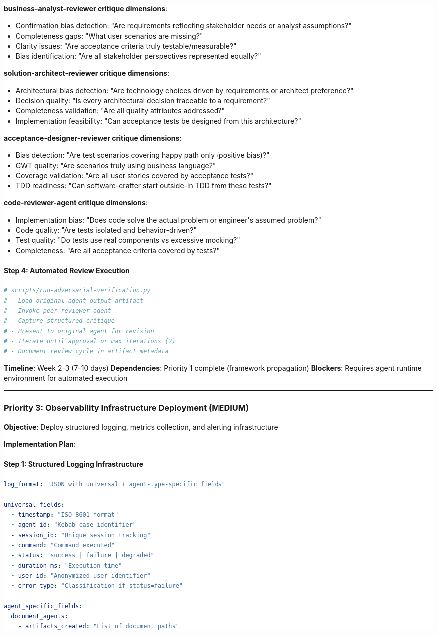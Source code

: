 **business-analyst-reviewer critique dimensions**:
- Confirmation bias detection: "Are requirements reflecting stakeholder needs or analyst assumptions?"
- Completeness gaps: "What user scenarios are missing?"
- Clarity issues: "Are acceptance criteria truly testable/measurable?"
- Bias identification: "Are all stakeholder perspectives represented equally?"

**solution-architect-reviewer critique dimensions**:
- Architectural bias detection: "Are technology choices driven by requirements or architect preference?"
- Decision quality: "Is every architectural decision traceable to a requirement?"
- Completeness validation: "Are all quality attributes addressed?"
- Implementation feasibility: "Can acceptance tests be designed from this architecture?"

**acceptance-designer-reviewer critique dimensions**:
- Bias detection: "Are test scenarios covering happy path only (positive bias)?"
- GWT quality: "Are scenarios truly using business language?"
- Coverage validation: "Are all user stories covered by acceptance tests?"
- TDD readiness: "Can software-crafter start outside-in TDD from these tests?"

**code-reviewer-agent critique dimensions**:
- Implementation bias: "Does code solve the actual problem or engineer's assumed problem?"
- Code quality: "Are tests isolated and behavior-driven?"
- Test quality: "Do tests use real components vs excessive mocking?"
- Completeness: "Are all acceptance criteria covered by tests?"

#### Step 4: Automated Review Execution
```python
# scripts/run-adversarial-verification.py
# - Load original agent output artifact
# - Invoke peer reviewer agent
# - Capture structured critique
# - Present to original agent for revision
# - Iterate until approval or max iterations (2)
# - Document review cycle in artifact metadata
```

**Timeline**: Week 2-3 (7-10 days)
**Dependencies**: Priority 1 complete (framework propagation)
**Blockers**: Requires agent runtime environment for automated execution

---

### Priority 3: Observability Infrastructure Deployment (MEDIUM)

**Objective**: Deploy structured logging, metrics collection, and alerting infrastructure

**Implementation Plan**:

#### Step 1: Structured Logging Infrastructure
```yaml
log_format: "JSON with universal + agent-type-specific fields"

universal_fields:
  - timestamp: "ISO 8601 format"
  - agent_id: "Kebab-case identifier"
  - session_id: "Unique session tracking"
  - command: "Command executed"
  - status: "success | failure | degraded"
  - duration_ms: "Execution time"
  - user_id: "Anonymized user identifier"
  - error_type: "Classification if status=failure"

agent_specific_fields:
  document_agents:
    - artifacts_created: "List of document paths"
```